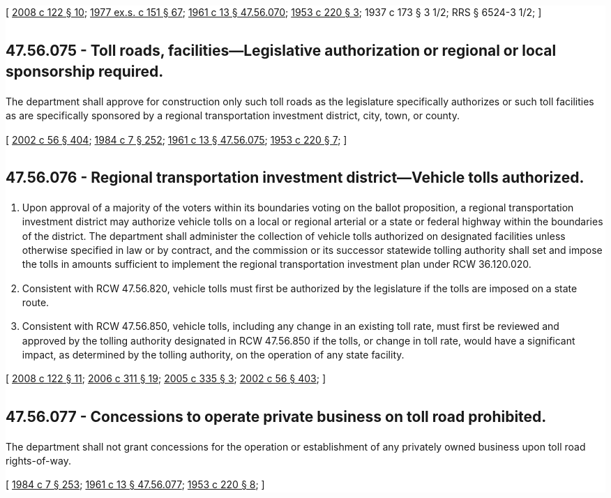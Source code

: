 \[ [2008 c 122 § 10](http://lawfilesext.leg.wa.gov/biennium/2007-08/Pdf/Bills/Session%20Laws/House/1773-S2.SL.pdf?cite=2008%20c%20122%20§%2010); [1977 ex.s. c 151 § 67](http://leg.wa.gov/CodeReviser/documents/sessionlaw/1977ex1c151.pdf?cite=1977%20ex.s.%20c%20151%20§%2067); [1961 c 13 § 47.56.070](http://leg.wa.gov/CodeReviser/documents/sessionlaw/1961c13.pdf?cite=1961%20c%2013%20§%2047.56.070); [1953 c 220 § 3](http://leg.wa.gov/CodeReviser/documents/sessionlaw/1953c220.pdf?cite=1953%20c%20220%20§%203); 1937 c 173 § 3 1/2; RRS § 6524-3 1/2; \]

## 47.56.075 - Toll roads, facilities—Legislative authorization or regional or local sponsorship required.
The department shall approve for construction only such toll roads as the legislature specifically authorizes or such toll facilities as are specifically sponsored by a regional transportation investment district, city, town, or county.

\[ [2002 c 56 § 404](http://lawfilesext.leg.wa.gov/biennium/2001-02/Pdf/Bills/Session%20Laws/Senate/6140-S2.SL.pdf?cite=2002%20c%2056%20§%20404); [1984 c 7 § 252](http://leg.wa.gov/CodeReviser/documents/sessionlaw/1984c7.pdf?cite=1984%20c%207%20§%20252); [1961 c 13 § 47.56.075](http://leg.wa.gov/CodeReviser/documents/sessionlaw/1961c13.pdf?cite=1961%20c%2013%20§%2047.56.075); [1953 c 220 § 7](http://leg.wa.gov/CodeReviser/documents/sessionlaw/1953c220.pdf?cite=1953%20c%20220%20§%207); \]

## 47.56.076 - Regional transportation investment district—Vehicle tolls authorized.
1. Upon approval of a majority of the voters within its boundaries voting on the ballot proposition, a regional transportation investment district may authorize vehicle tolls on a local or regional arterial or a state or federal highway within the boundaries of the district. The department shall administer the collection of vehicle tolls authorized on designated facilities unless otherwise specified in law or by contract, and the commission or its successor statewide tolling authority shall set and impose the tolls in amounts sufficient to implement the regional transportation investment plan under RCW 36.120.020.

2. Consistent with RCW 47.56.820, vehicle tolls must first be authorized by the legislature if the tolls are imposed on a state route.

3. Consistent with RCW 47.56.850, vehicle tolls, including any change in an existing toll rate, must first be reviewed and approved by the tolling authority designated in RCW 47.56.850 if the tolls, or change in toll rate, would have a significant impact, as determined by the tolling authority, on the operation of any state facility.

\[ [2008 c 122 § 11](http://lawfilesext.leg.wa.gov/biennium/2007-08/Pdf/Bills/Session%20Laws/House/1773-S2.SL.pdf?cite=2008%20c%20122%20§%2011); [2006 c 311 § 19](http://lawfilesext.leg.wa.gov/biennium/2005-06/Pdf/Bills/Session%20Laws/House/2871-S.SL.pdf?cite=2006%20c%20311%20§%2019); [2005 c 335 § 3](http://lawfilesext.leg.wa.gov/biennium/2005-06/Pdf/Bills/Session%20Laws/Senate/5139-S.SL.pdf?cite=2005%20c%20335%20§%203); [2002 c 56 § 403](http://lawfilesext.leg.wa.gov/biennium/2001-02/Pdf/Bills/Session%20Laws/Senate/6140-S2.SL.pdf?cite=2002%20c%2056%20§%20403); \]

## 47.56.077 - Concessions to operate private business on toll road prohibited.
The department shall not grant concessions for the operation or establishment of any privately owned business upon toll road rights-of-way.

\[ [1984 c 7 § 253](http://leg.wa.gov/CodeReviser/documents/sessionlaw/1984c7.pdf?cite=1984%20c%207%20§%20253); [1961 c 13 § 47.56.077](http://leg.wa.gov/CodeReviser/documents/sessionlaw/1961c13.pdf?cite=1961%20c%2013%20§%2047.56.077); [1953 c 220 § 8](http://leg.wa.gov/CodeReviser/documents/sessionlaw/1953c220.pdf?cite=1953%20c%20220%20§%208); \]
